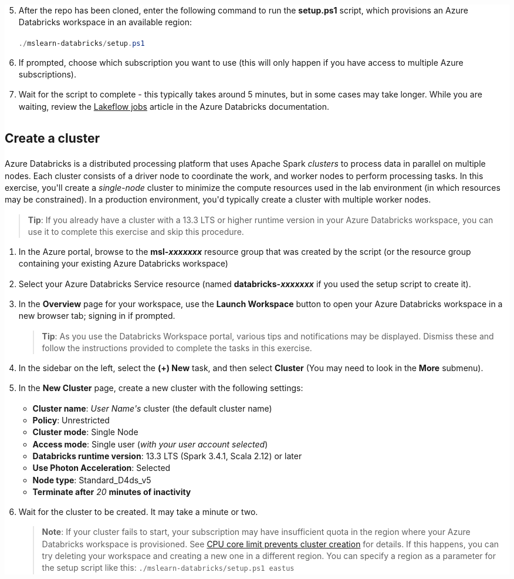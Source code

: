 5. After the repo has been cloned, enter the following command to run the **setup.ps1** script, which provisions an Azure Databricks workspace in an available region:

     ```powershell
    ./mslearn-databricks/setup.ps1
     ```

6. If prompted, choose which subscription you want to use (this will only happen if you have access to multiple Azure subscriptions).

7. Wait for the script to complete - this typically takes around 5 minutes, but in some cases may take longer. While you are waiting, review the [Lakeflow jobs](https://learn.microsoft.com/azure/databricks/jobs/) article in the Azure Databricks documentation.

## Create a cluster

Azure Databricks is a distributed processing platform that uses Apache Spark *clusters* to process data in parallel on multiple nodes. Each cluster consists of a driver node to coordinate the work, and worker nodes to perform processing tasks. In this exercise, you'll create a *single-node* cluster to minimize the compute resources used in the lab environment (in which resources may be constrained). In a production environment, you'd typically create a cluster with multiple worker nodes.

> **Tip**: If you already have a cluster with a 13.3 LTS or higher runtime version in your Azure Databricks workspace, you can use it to complete this exercise and skip this procedure.

1. In the Azure portal, browse to the **msl-*xxxxxxx*** resource group that was created by the script (or the resource group containing your existing Azure Databricks workspace)

1. Select your Azure Databricks Service resource (named **databricks-*xxxxxxx*** if you used the setup script to create it).

1. In the **Overview** page for your workspace, use the **Launch Workspace** button to open your Azure Databricks workspace in a new browser tab; signing in if prompted.

    > **Tip**: As you use the Databricks Workspace portal, various tips and notifications may be displayed. Dismiss these and follow the instructions provided to complete the tasks in this exercise.

1. In the sidebar on the left, select the **(+) New** task, and then select **Cluster** (You may need to look in the **More** submenu).

1. In the **New Cluster** page, create a new cluster with the following settings:
    - **Cluster name**: *User Name's* cluster (the default cluster name)
    - **Policy**: Unrestricted
    - **Cluster mode**: Single Node
    - **Access mode**: Single user (*with your user account selected*)
    - **Databricks runtime version**: 13.3 LTS (Spark 3.4.1, Scala 2.12) or later
    - **Use Photon Acceleration**: Selected
    - **Node type**: Standard_D4ds_v5
    - **Terminate after** *20* **minutes of inactivity**

1. Wait for the cluster to be created. It may take a minute or two.

    > **Note**: If your cluster fails to start, your subscription may have insufficient quota in the region where your Azure Databricks workspace is provisioned. See [CPU core limit prevents cluster creation](https://docs.microsoft.com/azure/databricks/kb/clusters/azure-core-limit) for details. If this happens, you can try deleting your workspace and creating a new one in a different region. You can specify a region as a parameter for the setup script like this: `./mslearn-databricks/setup.ps1 eastus`
        